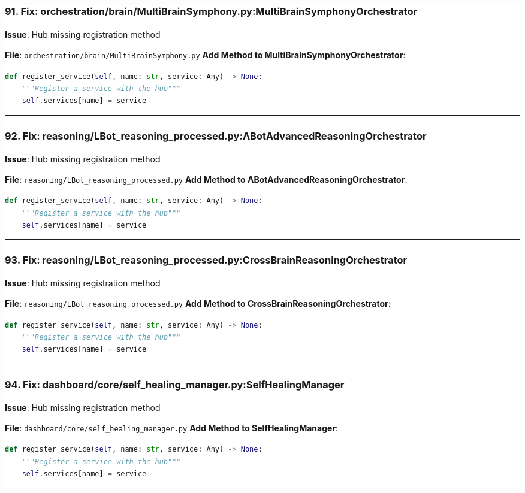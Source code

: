 
### 91. Fix: orchestration/brain/MultiBrainSymphony.py:MultiBrainSymphonyOrchestrator
**Issue**: Hub missing registration method

**File**: `orchestration/brain/MultiBrainSymphony.py`
**Add Method to MultiBrainSymphonyOrchestrator**:
```python
def register_service(self, name: str, service: Any) -> None:
    """Register a service with the hub"""
    self.services[name] = service
```

---

### 92. Fix: reasoning/LBot_reasoning_processed.py:ΛBotAdvancedReasoningOrchestrator
**Issue**: Hub missing registration method

**File**: `reasoning/LBot_reasoning_processed.py`
**Add Method to ΛBotAdvancedReasoningOrchestrator**:
```python
def register_service(self, name: str, service: Any) -> None:
    """Register a service with the hub"""
    self.services[name] = service
```

---

### 93. Fix: reasoning/LBot_reasoning_processed.py:CrossBrainReasoningOrchestrator
**Issue**: Hub missing registration method

**File**: `reasoning/LBot_reasoning_processed.py`
**Add Method to CrossBrainReasoningOrchestrator**:
```python
def register_service(self, name: str, service: Any) -> None:
    """Register a service with the hub"""
    self.services[name] = service
```

---

### 94. Fix: dashboard/core/self_healing_manager.py:SelfHealingManager
**Issue**: Hub missing registration method

**File**: `dashboard/core/self_healing_manager.py`
**Add Method to SelfHealingManager**:
```python
def register_service(self, name: str, service: Any) -> None:
    """Register a service with the hub"""
    self.services[name] = service
```

---